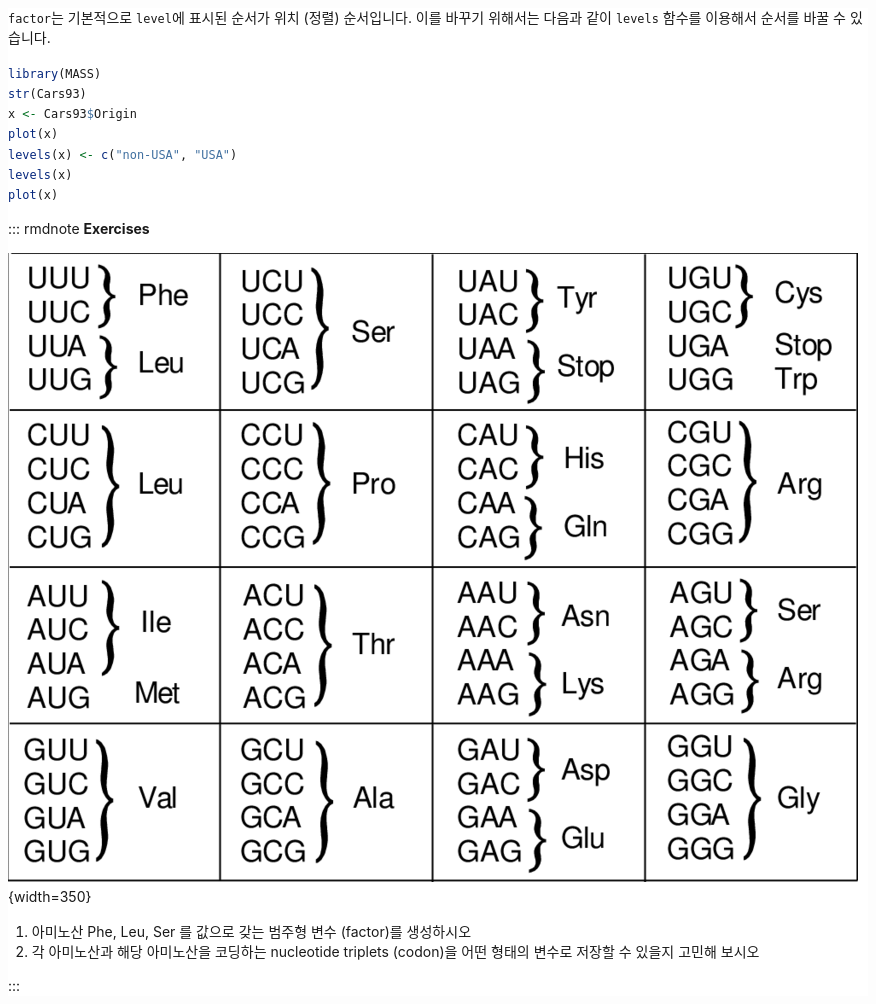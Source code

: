 
`factor`는 기본적으로 `level`에 표시된 순서가 위치 (정렬) 순서입니다. 이를 바꾸기 위해서는 다음과 같이 `levels` 함수를 이용해서 순서를 바꿀 수 있습니다. 
 

```r
library(MASS)
str(Cars93)
x <- Cars93$Origin
plot(x)
levels(x) <- c("non-USA", "USA")
levels(x)
plot(x)
```
 

::: rmdnote
**Exercises**

![](images/03/codon_table.png){width=350}
1. 아미노산 Phe, Leu, Ser 를 값으로 갖는 범주형 변수 (factor)를 생성하시오
2. 각 아미노산과 해당 아미노산을 코딩하는 nucleotide triplets (codon)을 어떤 형태의 변수로 저장할 수 있을지 고민해 보시오 

:::
